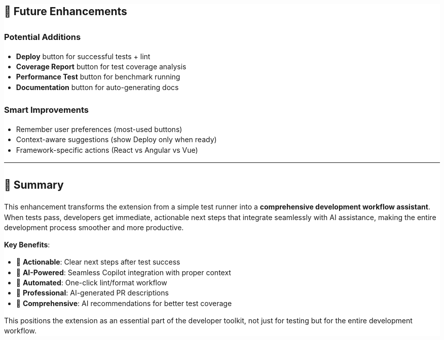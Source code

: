 ## 🚀 **Future Enhancements**

### **Potential Additions**
- **Deploy** button for successful tests + lint
- **Coverage Report** button for test coverage analysis
- **Performance Test** button for benchmark running
- **Documentation** button for auto-generating docs

### **Smart Improvements**
- Remember user preferences (most-used buttons)
- Context-aware suggestions (show Deploy only when ready)
- Framework-specific actions (React vs Angular vs Vue)

---

## 📝 **Summary**

This enhancement transforms the extension from a simple test runner into a **comprehensive development workflow assistant**. When tests pass, developers get immediate, actionable next steps that integrate seamlessly with AI assistance, making the entire development process smoother and more productive.

**Key Benefits**:
- 🎯 **Actionable**: Clear next steps after test success
- 🤖 **AI-Powered**: Seamless Copilot integration with proper context
- 🔧 **Automated**: One-click lint/format workflow
- 📝 **Professional**: AI-generated PR descriptions
- 🧪 **Comprehensive**: AI recommendations for better test coverage

This positions the extension as an essential part of the developer toolkit, not just for testing but for the entire development workflow.